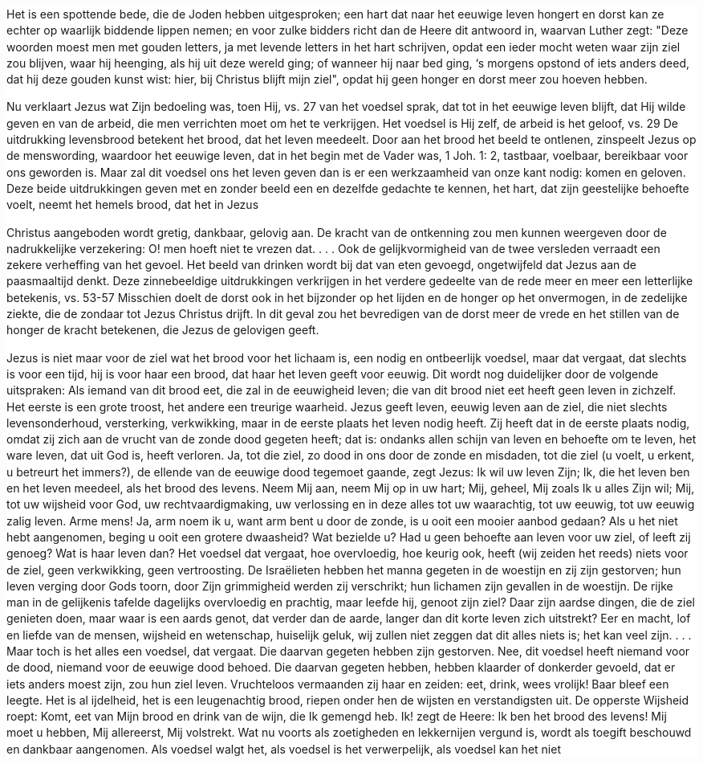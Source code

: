 Het is een spottende bede, die de Joden hebben uitgesproken; een hart dat naar het eeuwige leven hongert en dorst kan ze echter op waarlijk biddende lippen nemen; en voor zulke bidders richt dan de Heere dit antwoord in, waarvan Luther zegt: "Deze woorden moest men met gouden letters, ja met levende letters in het hart schrijven, opdat een ieder mocht weten waar zijn ziel zou blijven, waar hij heenging, als hij uit deze wereld ging; of wanneer hij naar bed ging, ‘s morgens opstond of iets anders deed, dat hij deze gouden kunst wist: hier, bij Christus blijft mijn ziel", opdat hij geen honger en dorst meer zou hoeven hebben.

Nu verklaart Jezus wat Zijn bedoeling was, toen Hij, vs. 27 van het voedsel sprak, dat tot in het eeuwige leven blijft, dat Hij wilde geven en van de arbeid, die men verrichten moet om het te verkrijgen. Het voedsel is Hij zelf, de arbeid is het geloof, vs. 29 De uitdrukking levensbrood betekent het brood, dat het leven meedeelt. Door aan het brood het beeld te ontlenen, zinspeelt Jezus op de menswording, waardoor het eeuwige leven, dat in het begin met de Vader was, 1 Joh. 1: 2, tastbaar, voelbaar, bereikbaar voor ons geworden is. Maar zal dit voedsel ons het leven geven dan is er een werkzaamheid van onze kant nodig: komen en geloven. Deze beide uitdrukkingen geven met en zonder beeld een en dezelfde gedachte te kennen, het hart, dat zijn geestelijke behoefte voelt, neemt het hemels brood, dat het in Jezus

Christus aangeboden wordt gretig, dankbaar, gelovig aan. De kracht van de ontkenning zou men kunnen weergeven door de nadrukkelijke verzekering: O! men hoeft niet te vrezen dat. . . . Ook de gelijkvormigheid van de twee versleden verraadt een zekere verheffing van het gevoel. Het beeld van drinken wordt bij dat van eten gevoegd, ongetwijfeld dat Jezus aan de paasmaaltijd denkt. Deze zinnebeeldige uitdrukkingen verkrijgen in het verdere gedeelte van de rede meer en meer een letterlijke betekenis, vs. 53-57 Misschien doelt de dorst ook in het bijzonder op het lijden en de honger op het onvermogen, in de zedelijke ziekte, die de zondaar tot Jezus Christus drijft. In dit geval zou het bevredigen van de dorst meer de vrede en het stillen van de honger de kracht betekenen, die Jezus de gelovigen geeft.

Jezus is niet maar voor de ziel wat het brood voor het lichaam is, een nodig en ontbeerlijk voedsel, maar dat vergaat, dat slechts is voor een tijd, hij is voor haar een brood, dat haar het leven geeft voor eeuwig. Dit wordt nog duidelijker door de volgende uitspraken: Als iemand van dit brood eet, die zal in de eeuwigheid leven; die van dit brood niet eet heeft geen leven in zichzelf. Het eerste is een grote troost, het andere een treurige waarheid. Jezus geeft leven, eeuwig leven aan de ziel, die niet slechts levensonderhoud, versterking, verkwikking, maar in de eerste plaats het leven nodig heeft. Zij heeft dat in de eerste plaats nodig, omdat zij zich aan de vrucht van de zonde dood gegeten heeft; dat is: ondanks allen schijn van leven en behoefte om te leven, het ware leven, dat uit God is, heeft verloren. Ja, tot die ziel, zo dood in ons door de zonde en misdaden, tot die ziel (u voelt, u erkent, u betreurt het immers?), de ellende van de eeuwige dood tegemoet gaande, zegt Jezus: Ik wil uw leven Zijn; Ik, die het leven ben en het leven meedeel, als het brood des levens. Neem Mij aan, neem Mij op in uw hart; Mij, geheel, Mij zoals Ik u alles Zijn wil; Mij, tot uw wijsheid voor God, uw rechtvaardigmaking, uw verlossing en in deze alles tot uw waarachtig, tot uw eeuwig, tot uw eeuwig zalig leven. Arme mens! Ja, arm noem ik u, want arm bent u door de zonde, is u ooit een mooier aanbod gedaan? Als u het niet hebt aangenomen, beging u ooit een grotere dwaasheid? Wat bezielde u? Had u geen behoefte aan leven voor uw ziel, of leeft zij genoeg? Wat is haar leven dan? Het voedsel dat vergaat, hoe overvloedig, hoe keurig ook, heeft (wij zeiden het reeds) niets voor de ziel, geen verkwikking, geen vertroosting. De Israëlieten hebben het manna gegeten in de woestijn en zij zijn gestorven; hun leven verging door Gods toorn, door Zijn grimmigheid werden zij verschrikt; hun lichamen zijn gevallen in de woestijn. De rijke man in de gelijkenis tafelde dagelijks overvloedig en prachtig, maar leefde hij, genoot zijn ziel? Daar zijn aardse dingen, die de ziel genieten doen, maar waar is een aards genot, dat verder dan de aarde, langer dan dit korte leven zich uitstrekt? Eer en macht, lof en liefde van de mensen, wijsheid en wetenschap, huiselijk geluk, wij zullen niet zeggen dat dit alles niets is; het kan veel zijn. . . . Maar toch is het alles een voedsel, dat vergaat. Die daarvan gegeten hebben zijn gestorven. Nee, dit voedsel heeft niemand voor de dood, niemand voor de eeuwige dood behoed. Die daarvan gegeten hebben, hebben klaarder of donkerder gevoeld, dat er iets anders moest zijn, zou hun ziel leven. Vruchteloos vermaanden zij haar en zeiden: eet, drink, wees vrolijk! Baar bleef een leegte. Het is al ijdelheid, het is een leugenachtig brood, riepen onder hen de wijsten en verstandigsten uit. De opperste Wijsheid roept: Komt, eet van Mijn brood en drink van de wijn, die Ik gemengd heb. Ik! zegt de Heere: Ik ben het brood des levens! Mij moet u hebben, Mij allereerst, Mij volstrekt. Wat nu voorts als zoetigheden en lekkernijen vergund is, wordt als toegift beschouwd en dankbaar aangenomen. Als voedsel walgt het, als voedsel is het verwerpelijk, als voedsel kan het niet
